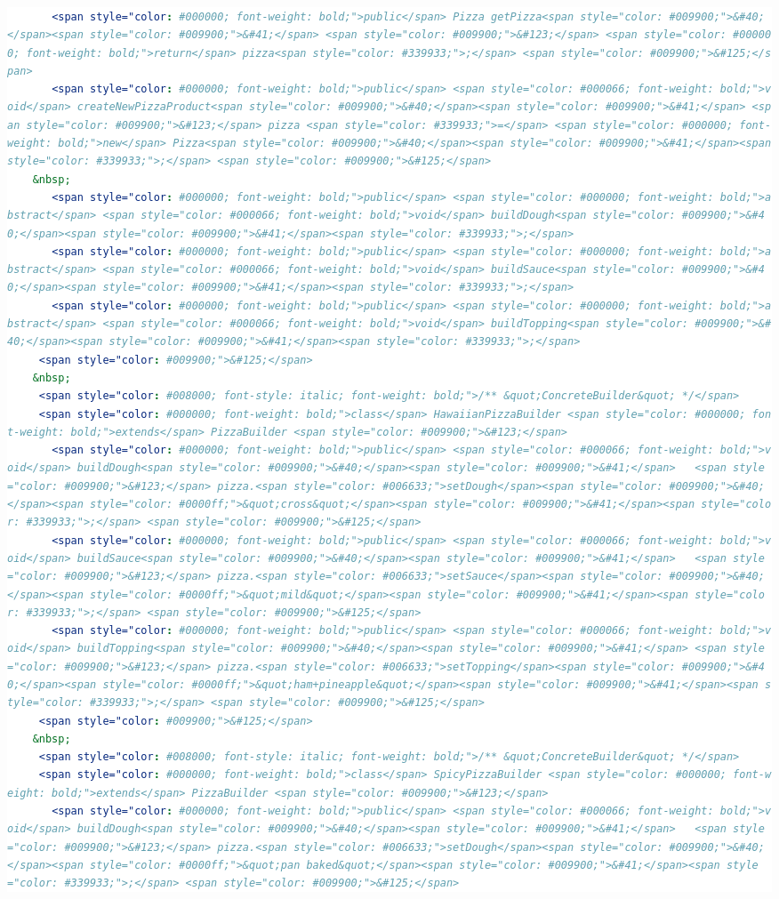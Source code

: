 ```yaml
       <span style="color: #000000; font-weight: bold;">public</span> Pizza getPizza<span style="color: #009900;">&#40;</span><span style="color: #009900;">&#41;</span> <span style="color: #009900;">&#123;</span> <span style="color: #000000; font-weight: bold;">return</span> pizza<span style="color: #339933;">;</span> <span style="color: #009900;">&#125;</span>
       <span style="color: #000000; font-weight: bold;">public</span> <span style="color: #000066; font-weight: bold;">void</span> createNewPizzaProduct<span style="color: #009900;">&#40;</span><span style="color: #009900;">&#41;</span> <span style="color: #009900;">&#123;</span> pizza <span style="color: #339933;">=</span> <span style="color: #000000; font-weight: bold;">new</span> Pizza<span style="color: #009900;">&#40;</span><span style="color: #009900;">&#41;</span><span style="color: #339933;">;</span> <span style="color: #009900;">&#125;</span>
    &nbsp;
       <span style="color: #000000; font-weight: bold;">public</span> <span style="color: #000000; font-weight: bold;">abstract</span> <span style="color: #000066; font-weight: bold;">void</span> buildDough<span style="color: #009900;">&#40;</span><span style="color: #009900;">&#41;</span><span style="color: #339933;">;</span>
       <span style="color: #000000; font-weight: bold;">public</span> <span style="color: #000000; font-weight: bold;">abstract</span> <span style="color: #000066; font-weight: bold;">void</span> buildSauce<span style="color: #009900;">&#40;</span><span style="color: #009900;">&#41;</span><span style="color: #339933;">;</span>
       <span style="color: #000000; font-weight: bold;">public</span> <span style="color: #000000; font-weight: bold;">abstract</span> <span style="color: #000066; font-weight: bold;">void</span> buildTopping<span style="color: #009900;">&#40;</span><span style="color: #009900;">&#41;</span><span style="color: #339933;">;</span>
     <span style="color: #009900;">&#125;</span>
    &nbsp;
     <span style="color: #008000; font-style: italic; font-weight: bold;">/** &quot;ConcreteBuilder&quot; */</span>
     <span style="color: #000000; font-weight: bold;">class</span> HawaiianPizzaBuilder <span style="color: #000000; font-weight: bold;">extends</span> PizzaBuilder <span style="color: #009900;">&#123;</span>
       <span style="color: #000000; font-weight: bold;">public</span> <span style="color: #000066; font-weight: bold;">void</span> buildDough<span style="color: #009900;">&#40;</span><span style="color: #009900;">&#41;</span>   <span style="color: #009900;">&#123;</span> pizza.<span style="color: #006633;">setDough</span><span style="color: #009900;">&#40;</span><span style="color: #0000ff;">&quot;cross&quot;</span><span style="color: #009900;">&#41;</span><span style="color: #339933;">;</span> <span style="color: #009900;">&#125;</span>
       <span style="color: #000000; font-weight: bold;">public</span> <span style="color: #000066; font-weight: bold;">void</span> buildSauce<span style="color: #009900;">&#40;</span><span style="color: #009900;">&#41;</span>   <span style="color: #009900;">&#123;</span> pizza.<span style="color: #006633;">setSauce</span><span style="color: #009900;">&#40;</span><span style="color: #0000ff;">&quot;mild&quot;</span><span style="color: #009900;">&#41;</span><span style="color: #339933;">;</span> <span style="color: #009900;">&#125;</span>
       <span style="color: #000000; font-weight: bold;">public</span> <span style="color: #000066; font-weight: bold;">void</span> buildTopping<span style="color: #009900;">&#40;</span><span style="color: #009900;">&#41;</span> <span style="color: #009900;">&#123;</span> pizza.<span style="color: #006633;">setTopping</span><span style="color: #009900;">&#40;</span><span style="color: #0000ff;">&quot;ham+pineapple&quot;</span><span style="color: #009900;">&#41;</span><span style="color: #339933;">;</span> <span style="color: #009900;">&#125;</span>
     <span style="color: #009900;">&#125;</span>
    &nbsp;
     <span style="color: #008000; font-style: italic; font-weight: bold;">/** &quot;ConcreteBuilder&quot; */</span>
     <span style="color: #000000; font-weight: bold;">class</span> SpicyPizzaBuilder <span style="color: #000000; font-weight: bold;">extends</span> PizzaBuilder <span style="color: #009900;">&#123;</span>
       <span style="color: #000000; font-weight: bold;">public</span> <span style="color: #000066; font-weight: bold;">void</span> buildDough<span style="color: #009900;">&#40;</span><span style="color: #009900;">&#41;</span>   <span style="color: #009900;">&#123;</span> pizza.<span style="color: #006633;">setDough</span><span style="color: #009900;">&#40;</span><span style="color: #0000ff;">&quot;pan baked&quot;</span><span style="color: #009900;">&#41;</span><span style="color: #339933;">;</span> <span style="color: #009900;">&#125;</span>
```